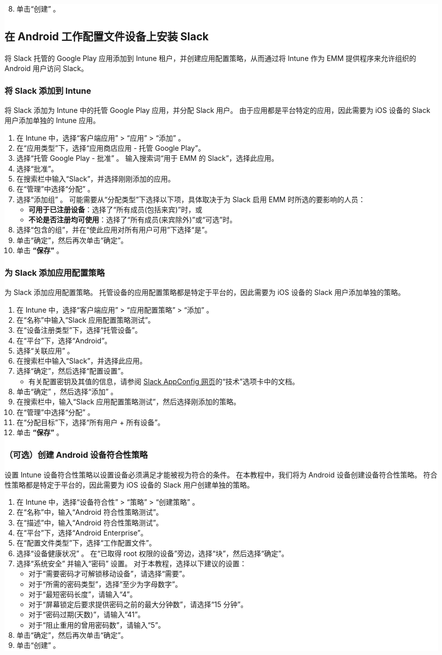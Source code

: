 8.  单击“创建”  。

## <a name="set-up-slack-on-android-work-profile-devices"></a>在 Android 工作配置文件设备上安装 Slack
将 Slack 托管的 Google Play 应用添加到 Intune 租户，并创建应用配置策略，从而通过将 Intune 作为 EMM 提供程序来允许组织的 Android 用户访问 Slack。

### <a name="add-slack-to-intune"></a>将 Slack 添加到 Intune
将 Slack 添加为 Intune 中的托管 Google Play 应用，并分配 Slack 用户。 由于应用都是平台特定的应用，因此需要为 iOS 设备的 Slack 用户添加单独的 Intune 应用。
1.  在 Intune 中，选择“客户端应用” > “应用” > “添加”    。
2.  在“应用类型”下，选择“应用商店应用 - 托管 Google Play”。 
3.  选择“托管 Google Play - 批准”  。 输入搜索词“用于 EMM 的 Slack”，选择此应用。
4.  选择“批准”。 
5.  在搜索栏中输入“Slack”，并选择刚刚添加的应用。
6.  在“管理”中选择“分配”  。
7.  选择“添加组”  。 可能需要从“分配类型”下选择以下项，具体取决于为 Slack 启用 EMM 时所选的要影响的人员： 
    -   **可用于已注册设备**：选择了“所有成员(包括来宾)”时，或
    -   **不论是否注册均可使用**：选择了“所有成员(来宾除外)”或“可选”时。
8.  选择“包含的组”，并在“使此应用对所有用户可用”下选择“是”。 
9.  单击“确定”，然后再次单击“确定”。  
10. 单击 **“保存”** 。

### <a name="add-an-app-configuration-policy-for-slack"></a>为 Slack 添加应用配置策略
为 Slack 添加应用配置策略。 托管设备的应用配置策略都是特定于平台的，因此需要为 iOS 设备的 Slack 用户添加单独的策略。
1.  在 Intune 中，选择“客户端应用”   > “应用配置策略”   > “添加”  。
2.  在“名称”中输入“Slack 应用配置策略测试”。
3.  在“设备注册类型”下，选择“托管设备”。 
4.  在“平台”下，选择“Android”。 
5.  选择“关联应用”  。
6.  在搜索栏中输入“Slack”，并选择此应用。
7.  选择“确定”，然后选择“配置设置”。  
    -   有关配置密钥及其值的信息，请参阅 [Slack AppConfig 网页](https://www.appconfig.org/company/slack/)的“技术”选项卡中的文档。
8.  单击“确定”  ，然后选择“添加”  。
9.  在搜索栏中，输入“Slack 应用配置策略测试”，然后选择刚添加的策略。
10. 在“管理”中选择“分配”  。
11. 在“分配目标”下，选择“所有用户 + 所有设备”。 
12. 单击 **“保存”** 。

### <a name="optional-create-an-android-device-compliance-policy"></a>（可选）创建 Android 设备符合性策略
设置 Intune 设备符合性策略以设置设备必须满足才能被视为符合的条件。 在本教程中，我们将为 Android 设备创建设备符合性策略。 符合性策略都是特定于平台的，因此需要为 iOS 设备的 Slack 用户创建单独的策略。
1.  在 Intune 中，选择“设备符合性”   > “策略”   > “创建策略”  。
2.  在“名称”中，输入“Android 符合性策略测试”。
3.  在“描述”中，输入“Android 符合性策略测试”。
4.  在“平台”下，选择“Android Enterprise”。 
5.  在“配置文件类型”下，选择“工作配置文件”。 
6.  选择“设备健康状况”  。 在“已取得 root 权限的设备”旁边，选择“块”，然后选择“确定”。  
7.  选择“系统安全”  并输入“密码”  设置。 对于本教程，选择以下建议的设置：
    -   对于“需要密码才可解锁移动设备”，请选择“需要”。 
    -   对于“所需的密码类型”，选择“至少为字母数字”。 
    -   对于“最短密码长度”，请输入“4”。
    -   对于“屏幕锁定后要求提供密码之前的最大分钟数”，请选择“15 分钟”。 
    -   对于“密码过期(天数)”，请输入“41”。
    -   对于“阻止重用的曾用密码数”，请输入“5”。
8.  单击“确定”，然后再次单击“确定”。  
9.  单击“创建”  。
